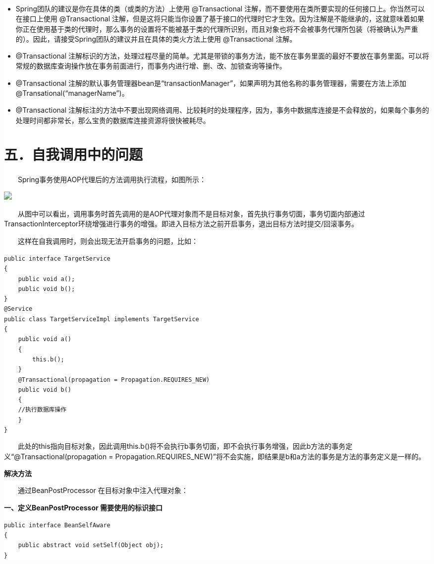 * Spring团队的建议是你在具体的类（或类的方法）上使用 @Transactional 注解，而不要使用在类所要实现的任何接口上。你当然可以在接口上使用 @Transactional 注解，但是这将只能当你设置了基于接口的代理时它才生效。因为注解是不能继承的，这就意味着如果你正在使用基于类的代理时，那么事务的设置将不能被基于类的代理所识别，而且对象也将不会被事务代理所包装（将被确认为严重的）。因此，请接受Spring团队的建议并且在具体的类火方法上使用 @Transactional 注解。

* @Transactional 注解标识的方法，处理过程尽量的简单。尤其是带锁的事务方法，能不放在事务里面的最好不要放在事务里面。可以将常规的数据库查询操作放在事务前面进行，而事务内进行增、删、改、加锁查询等操作。

* @Transactional 注解的默认事务管理器bean是“transactionManager”，如果声明为其他名称的事务管理器，需要在方法上添加@Transational(“managerName”)。

* @Transactional 注解标注的方法中不要出现网络调用、比较耗时的处理程序，因为，事务中数据库连接是不会释放的，如果每个事务的处理时间都非常长，那么宝贵的数据库连接资源将很快被耗尽。

# **五．自我调用中的问题**

&emsp;&emsp;Spring事务使用AOP代理后的方法调用执行流程，如图所示：

![](https://pic-1258215793.cos.ap-shanghai.myqcloud.com/content/20180825/201808250102.png "")

&emsp;&emsp;从图中可以看出，调用事务时首先调用的是AOP代理对象而不是目标对象，首先执行事务切面，事务切面内部通过TransactionInterceptor环绕增强进行事务的增强。即进入目标方法之前开启事务，退出目标方法时提交/回滚事务。

&emsp;&emsp;这样在自我调用时，则会出现无法开启事务的问题，比如：
```
public interface TargetService 
{  
    public void a();  
    public void b();  
}  
@Service 
public class TargetServiceImpl implements TargetService
{  
    public void a() 
    {  
        this.b();  
    }  
    @Transactional(propagation = Propagation.REQUIRES_NEW)  
    public void b() 
    {
    //执行数据库操作
    }  
}
```
&emsp;&emsp;此处的this指向目标对象，因此调用this.b()将不会执行b事务切面，即不会执行事务增强，因此b方法的事务定义“@Transactional(propagation = Propagation.REQUIRES_NEW)”将不会实施，即结果是b和a方法的事务是方法的事务定义是一样的。


**解决方法**

&emsp;&emsp;通过BeanPostProcessor 在目标对象中注入代理对象：

**一、定义BeanPostProcessor 需要使用的标识接口**

```
public interface BeanSelfAware
{
    public abstract void setSelf(Object obj);
}
```
